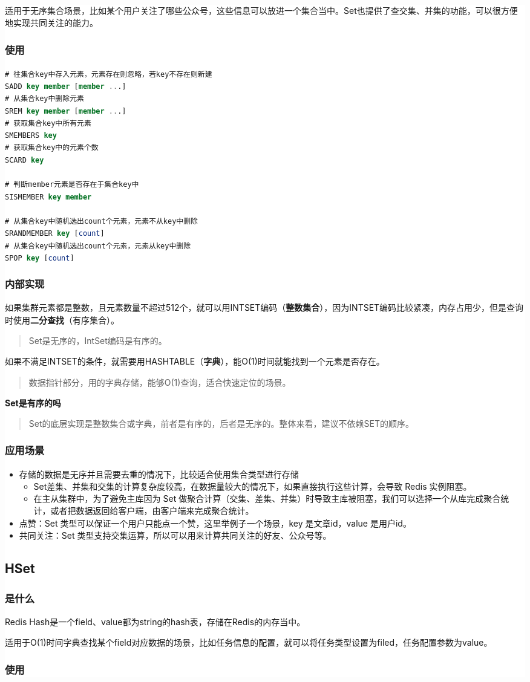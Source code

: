适用于无序集合场景，比如某个用户关注了哪些公众号，这些信息可以放进一个集合当中。Set也提供了查交集、并集的功能，可以很方便地实现共同关注的能力。

### 使用

```sql
# 往集合key中存入元素，元素存在则忽略，若key不存在则新建
SADD key member [member ...]
# 从集合key中删除元素
SREM key member [member ...] 
# 获取集合key中所有元素
SMEMBERS key
# 获取集合key中的元素个数
SCARD key

# 判断member元素是否存在于集合key中
SISMEMBER key member

# 从集合key中随机选出count个元素，元素不从key中删除
SRANDMEMBER key [count]
# 从集合key中随机选出count个元素，元素从key中删除
SPOP key [count]
```

### 内部实现

如果集群元素都是整数，且元素数量不超过512个，就可以用INTSET编码（**整数集合**），因为INTSET编码比较紧凑，内存占用少，但是查询时使用**二分查找**（有序集合）。

> Set是无序的，IntSet编码是有序的。

如果不满足INTSET的条件，就需要用HASHTABLE（**字典**），能O(1)时间就能找到一个元素是否存在。

> 数据指针部分，用的字典存储，能够O(1)查询，适合快速定位的场景。

**Set是有序的吗**

> Set的底层实现是整数集合或字典，前者是有序的，后者是无序的。整体来看，建议不依赖SET的顺序。

### 应用场景

- 存储的数据是无序并且需要去重的情况下，比较适合使用集合类型进行存储
  - Set差集、并集和交集的计算复杂度较高，在数据量较大的情况下，如果直接执行这些计算，会导致 Redis 实例阻塞。
  - 在主从集群中，为了避免主库因为 Set 做聚合计算（交集、差集、并集）时导致主库被阻塞，我们可以选择一个从库完成聚合统计，或者把数据返回给客户端，由客户端来完成聚合统计。
- 点赞：Set 类型可以保证一个用户只能点一个赞，这里举例子一个场景，key 是文章id，value 是用户id。
- 共同关注：Set 类型支持交集运算，所以可以用来计算共同关注的好友、公众号等。

## HSet

### 是什么

Redis Hash是一个field、value都为string的hash表，存储在Redis的内存当中。

适用于O(1)时间字典查找某个field对应数据的场景，比如任务信息的配置，就可以将任务类型设置为filed，任务配置参数为value。

### 使用
